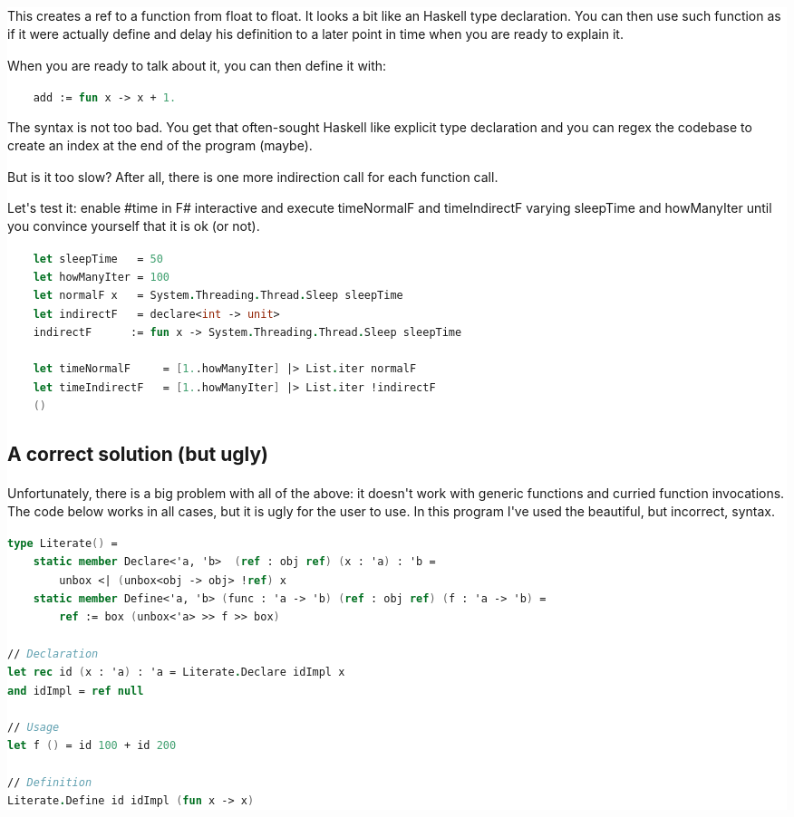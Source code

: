 This creates a ref to a function from float to float. It looks a bit like an Haskell type declaration.
You can then use such function as if it were actually define and delay his definition to a later point
in time when you are ready to explain it.

When you are ready to talk about it, you can then define it with:

~~~fsharp
    add := fun x -> x + 1.
~~~

The syntax is not too bad. You get that often-sought Haskell like explicit type declaration and you can
regex the codebase to create an index at the end of the program (maybe).

But is it too slow? After all, there is one more indirection call for each function call.

Let's test it: enable #time in F# interactive and execute timeNormalF and timeIndirectF varying sleepTime
and howManyIter until you convince yourself that it is ok (or not).

~~~fsharp
    let sleepTime   = 50
    let howManyIter = 100
    let normalF x   = System.Threading.Thread.Sleep sleepTime
    let indirectF   = declare<int -> unit>
    indirectF      := fun x -> System.Threading.Thread.Sleep sleepTime
     
    let timeNormalF     = [1..howManyIter] |> List.iter normalF
    let timeIndirectF   = [1..howManyIter] |> List.iter !indirectF
    ()
~~~

A correct solution (but ugly)
-----------------------------

Unfortunately, there is a big problem with all of the above: it doesn't work with generic functions and curried function invocations.
The code below works in all cases, but it is ugly for the user to use. In this program I've used the beautiful, but incorrect, syntax.

~~~fsharp
type Literate() =
    static member Declare<'a, 'b>  (ref : obj ref) (x : 'a) : 'b =
        unbox <| (unbox<obj -> obj> !ref) x
    static member Define<'a, 'b> (func : 'a -> 'b) (ref : obj ref) (f : 'a -> 'b) =
        ref := box (unbox<'a> >> f >> box)

// Declaration    
let rec id (x : 'a) : 'a = Literate.Declare idImpl x
and idImpl = ref null

// Usage
let f () = id 100 + id 200

// Definition
Literate.Define id idImpl (fun x -> x)
~~~
